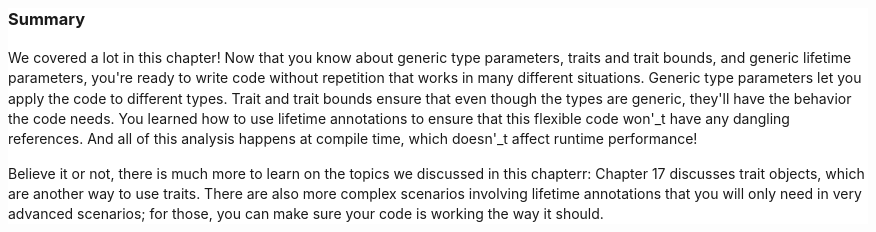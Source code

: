 ### Summary

We covered a lot in this chapter! Now that you know about generic type parameters, traits and trait bounds, and generic lifetime parameters, you're ready to write code without repetition that works in many different situations. Generic type parameters let you apply the code to different types. Trait and trait bounds ensure that even though the types are generic, they'll have the behavior the code needs. You learned how to use lifetime annotations to ensure that this flexible code won'_t have any dangling references. And all of this analysis happens at compile time, which doesn'_t affect runtime performance!

Believe it or not, there is much more to learn on the topics we discussed in this chapterr: Chapter 17 discusses trait objects, which are another way to use traits. There are also more complex scenarios involving lifetime annotations that you will only need in very advanced scenarios; for those, you can make sure your code is working the way it should.
